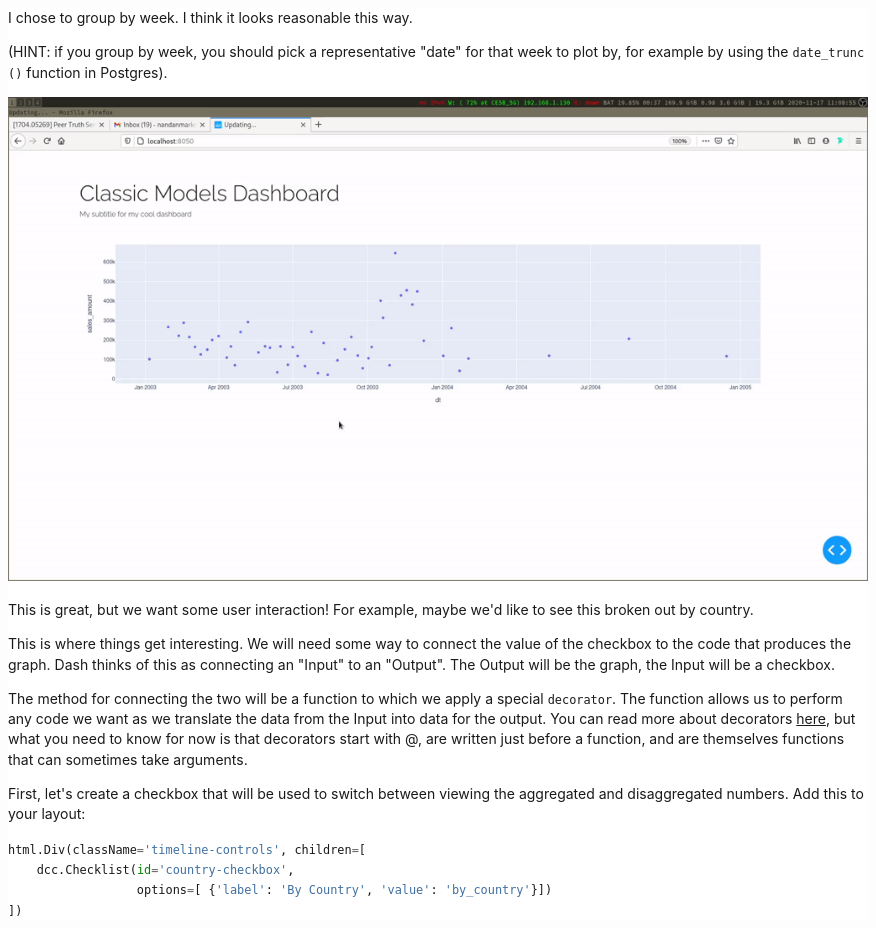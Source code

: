 I chose to group by week. I think it looks reasonable this way.

(HINT: if you group by week, you should pick a representative "date" for that week to plot by, for example by using the `date_trunc()` function in Postgres).

![Graph of total sales by week](week-graph.gif)

This is great, but we want some user interaction! For example, maybe we'd like to see this broken out by country.

This is where things get interesting. We will need some way to connect the value of the checkbox to the code that produces the graph. Dash thinks of this as connecting an "Input" to an "Output". The Output will be the graph, the Input will be a checkbox.

The method for connecting the two will be a function to which we apply a special `decorator`. The function allows us to perform any code we want as we translate the data from the Input into data for the output. You can read more about decorators [here](https://www.datacamp.com/community/tutorials/decorators-python), but what you need to know for now is that decorators start with @, are written just before a function, and are themselves functions that can sometimes take arguments.

First, let's create a checkbox that will be used to switch between viewing the aggregated and disaggregated numbers. Add this to your layout:


``` python
html.Div(className='timeline-controls', children=[
    dcc.Checklist(id='country-checkbox',
                  options=[ {'label': 'By Country', 'value': 'by_country'}])
])
```
